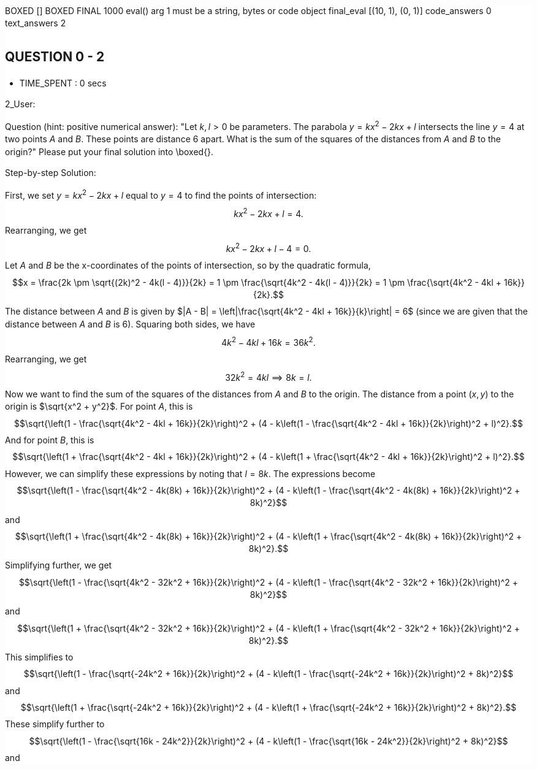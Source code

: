 BOXED []
BOXED FINAL 1000
eval() arg 1 must be a string, bytes or code object final_eval
[(10, 1), (0, 1)]
code_answers 0 text_answers 2



## QUESTION 0 - 2 
- TIME_SPENT : 0 secs

2_User:

Question (hint: positive numerical answer):
"Let $k, l > 0$ be parameters. The parabola $y = kx^2 - 2kx + l$ intersects the line $y = 4$ at two points $A$ and $B$. These points are distance 6 apart. What is the sum of the squares of the distances from $A$ and $B$ to the origin?"
Please put your final solution into \boxed{}.

Step-by-step Solution:



First, we set $y = kx^2 - 2kx + l$ equal to $y = 4$ to find the points of intersection:
$$kx^2 - 2kx + l = 4.$$
Rearranging, we get
$$kx^2 - 2kx + l - 4 = 0.$$
Let $A$ and $B$ be the x-coordinates of the points of intersection, so by the quadratic formula,
$$x = \frac{2k \pm \sqrt{(2k)^2 - 4k(l - 4)}}{2k} = 1 \pm \frac{\sqrt{4k^2 - 4k(l - 4)}}{2k} = 1 \pm \frac{\sqrt{4k^2 - 4kl + 16k}}{2k}.$$
The distance between $A$ and $B$ is given by $|A - B| = \left|\frac{\sqrt{4k^2 - 4kl + 16k}}{k}\right| = 6$ (since we are given that the distance between $A$ and $B$ is 6).
Squaring both sides, we have
$$4k^2 - 4kl + 16k = 36k^2.$$
Rearranging, we get
$$32k^2 = 4kl \implies 8k = l.$$
Now we want to find the sum of the squares of the distances from $A$ and $B$ to the origin. The distance from a point $(x, y)$ to the origin is $\sqrt{x^2 + y^2}$. For point $A$, this is
$$\sqrt{\left(1 - \frac{\sqrt{4k^2 - 4kl + 16k}}{2k}\right)^2 + (4 - k\left(1 - \frac{\sqrt{4k^2 - 4kl + 16k}}{2k}\right)^2 + l)^2}.$$
And for point $B$, this is
$$\sqrt{\left(1 + \frac{\sqrt{4k^2 - 4kl + 16k}}{2k}\right)^2 + (4 - k\left(1 + \frac{\sqrt{4k^2 - 4kl + 16k}}{2k}\right)^2 + l)^2}.$$
However, we can simplify these expressions by noting that $l = 8k$. The expressions become
$$\sqrt{\left(1 - \frac{\sqrt{4k^2 - 4k(8k) + 16k}}{2k}\right)^2 + (4 - k\left(1 - \frac{\sqrt{4k^2 - 4k(8k) + 16k}}{2k}\right)^2 + 8k)^2}$$
and
$$\sqrt{\left(1 + \frac{\sqrt{4k^2 - 4k(8k) + 16k}}{2k}\right)^2 + (4 - k\left(1 + \frac{\sqrt{4k^2 - 4k(8k) + 16k}}{2k}\right)^2 + 8k)^2}.$$
Simplifying further, we get
$$\sqrt{\left(1 - \frac{\sqrt{4k^2 - 32k^2 + 16k}}{2k}\right)^2 + (4 - k\left(1 - \frac{\sqrt{4k^2 - 32k^2 + 16k}}{2k}\right)^2 + 8k)^2}$$
and
$$\sqrt{\left(1 + \frac{\sqrt{4k^2 - 32k^2 + 16k}}{2k}\right)^2 + (4 - k\left(1 + \frac{\sqrt{4k^2 - 32k^2 + 16k}}{2k}\right)^2 + 8k)^2}.$$
This simplifies to
$$\sqrt{\left(1 - \frac{\sqrt{-24k^2 + 16k}}{2k}\right)^2 + (4 - k\left(1 - \frac{\sqrt{-24k^2 + 16k}}{2k}\right)^2 + 8k)^2}$$
and
$$\sqrt{\left(1 + \frac{\sqrt{-24k^2 + 16k}}{2k}\right)^2 + (4 - k\left(1 + \frac{\sqrt{-24k^2 + 16k}}{2k}\right)^2 + 8k)^2}.$$
These simplify further to
$$\sqrt{\left(1 - \frac{\sqrt{16k - 24k^2}}{2k}\right)^2 + (4 - k\left(1 - \frac{\sqrt{16k - 24k^2}}{2k}\right)^2 + 8k)^2}$$
and